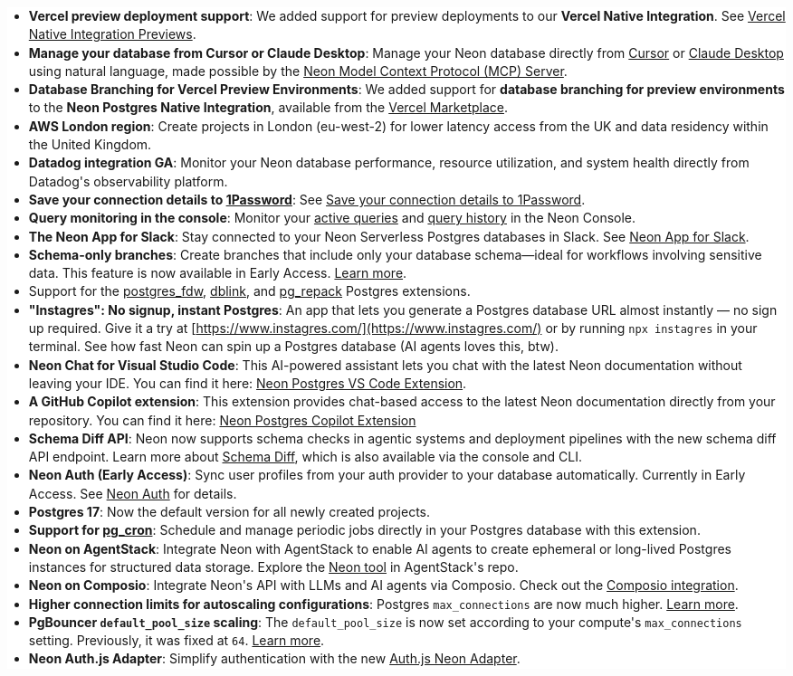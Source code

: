 - **Vercel preview deployment support**: We added support for preview deployments to our **Vercel Native Integration**. See [Vercel Native Integration Previews](/docs/guides/vercel-native-integration-previews).
- **Manage your database from Cursor or Claude Desktop**: Manage your Neon database directly from [Cursor](https://neon.tech/guides/cursor-mcp-neon) or [Claude Desktop](https://neon.tech/guides/neon-mcp-server) using natural language, made possible by the [Neon Model Context Protocol (MCP) Server](https://github.com/neondatabase/mcp-server-neon).
- **Database Branching for Vercel Preview Environments**: We added support for **database branching for preview environments** to the **Neon Postgres Native Integration**, available from the [Vercel Marketplace](https://vercel.com/marketplace).
- **AWS London region**: Create projects in London (eu-west-2) for lower latency access from the UK and data residency within the United Kingdom.
- **Datadog integration GA**: Monitor your Neon database performance, resource utilization, and system health directly from Datadog's observability platform.
- **Save your connection details to [1Password](https://1password.com/)**: See [Save your connection details to 1Password](/docs/connect/connect-from-any-app#save-your-connection-details-to-1password).
- **Query monitoring in the console**: Monitor your [active queries](/docs/introduction/monitor-active-queries) and [query history](/docs/introduction/monitor-query-history) in the Neon Console.
- **The Neon App for Slack**: Stay connected to your Neon Serverless Postgres databases in Slack. See [Neon App for Slack](/docs/manage/slack-app).
- **Schema-only branches**: Create branches that include only your database schema—ideal for workflows involving sensitive data. This feature is now available in Early Access. [Learn more](/docs/guides/branching-schema-only).
- Support for the [postgres_fdw](/docs/extensions/postgres_fdw), [dblink](https://neon.tech/docs/extensions/dblink), and [pg_repack](/docs/extensions/pg_repack) Postgres extensions.
- **"Instagres": No signup, instant Postgres**: An app that lets you generate a Postgres database URL almost instantly — no sign up required. Give it a try at [https://www.instagres.com/](https://www.instagres.com/) or by running `npx instagres` in your terminal. See how fast Neon can spin up a Postgres database (AI agents loves this, btw).
- **Neon Chat for Visual Studio Code**: This AI-powered assistant lets you chat with the latest Neon documentation without leaving your IDE. You can find it here: [Neon Postgres VS Code Extension](https://marketplace.visualstudio.com/items?itemName=buildwithlayer.neon-integration-expert-15j6N).
- **A GitHub Copilot extension**: This extension provides chat-based access to the latest Neon documentation directly from your repository. You can find it here: [Neon Postgres Copilot Extension](https://github.com/marketplace/neon-database)
- **Schema Diff API**: Neon now supports schema checks in agentic systems and deployment pipelines with the new schema diff API endpoint. Learn more about [Schema Diff](/docs/guides/schema-diff), which is also available via the console and CLI.
- **Neon Auth (Early Access)**: Sync user profiles from your auth provider to your database automatically. Currently in Early Access. See [Neon Auth](/docs/guides/neon-auth) for details.
- **Postgres 17**: Now the default version for all newly created projects.
- **Support for [pg_cron](/docs/extensions/pg_cron)**: Schedule and manage periodic jobs directly in your Postgres database with this extension.
- **Neon on AgentStack**: Integrate Neon with AgentStack to enable AI agents to create ephemeral or long-lived Postgres instances for structured data storage. Explore the [Neon tool](https://github.com/AgentOps-AI/AgentStack/blob/main/agentstack/_tools/neon/__init__.py) in AgentStack's repo.
- **Neon on Composio**: Integrate Neon's API with LLMs and AI agents via Composio. Check out the [Composio integration](https://composio.dev/tools?search=neon).
- **Higher connection limits for autoscaling configurations**: Postgres `max_connections` are now much higher. [Learn more](/docs/connect/connection-pooling#connection-limits-without-connection-pooling).
- **PgBouncer `default_pool_size` scaling**: The `default_pool_size` is now set according to your compute's `max_connections` setting. Previously, it was fixed at `64`. [Learn more](/docs/connect/connection-pooling#neon-pgbouncer-configuration-settings).
- **Neon Auth.js Adapter**: Simplify authentication with the new [Auth.js Neon Adapter](https://authjs.dev/getting-started/adapters/neon).
